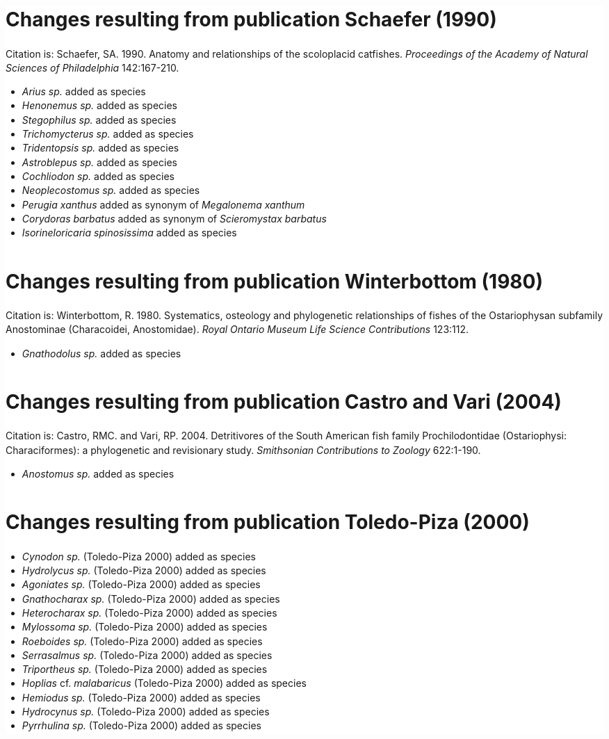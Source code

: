 # Changes resulting from publication Schaefer (1990)

Citation is: Schaefer, SA. 1990. Anatomy and relationships of the
scoloplacid catfishes. *Proceedings of the Academy of Natural Sciences
of Philadelphia* 142:167-210.

- *Arius sp.* added as species
- *Henonemus sp.* added as species
- *Stegophilus sp.* added as species
- *Trichomycterus sp.* added as species
- *Tridentopsis sp.* added as species
- *Astroblepus sp.* added as species
- *Cochliodon sp.* added as species
- *Neoplecostomus sp.* added as species
- *Perugia xanthus* added as synonym of *Megalonema xanthum*
- *Corydoras barbatus* added as synonym of *Scieromystax barbatus*
- *Isorineloricaria spinosissima* added as species

# Changes resulting from publication Winterbottom (1980)

Citation is: Winterbottom, R. 1980. Systematics, osteology and
phylogenetic relationships of fishes of the Ostariophysan subfamily
Anostominae (Characoidei, Anostomidae). *Royal Ontario Museum Life
Science Contributions* 123:112.

- *Gnathodolus sp.* added as species

# Changes resulting from publication Castro and Vari (2004)

Citation is: Castro, RMC. and Vari, RP. 2004. Detritivores of the South
American fish family Prochilodontidae (Ostariophysi: Characiformes): a
phylogenetic and revisionary study. *Smithsonian Contributions to
Zoology* 622:1-190.

- *Anostomus sp.* added as species

# Changes resulting from publication Toledo-Piza (2000)

- *Cynodon sp.* (Toledo-Piza 2000) added as species
- *Hydrolycus sp.* (Toledo-Piza 2000) added as species
- *Agoniates sp.* (Toledo-Piza 2000) added as species
- *Gnathocharax sp.* (Toledo-Piza 2000) added as species
- *Heterocharax sp.* (Toledo-Piza 2000) added as species
- *Mylossoma sp.* (Toledo-Piza 2000) added as species
- *Roeboides sp.* (Toledo-Piza 2000) added as species
- *Serrasalmus sp.* (Toledo-Piza 2000) added as species
- *Triportheus sp.* (Toledo-Piza 2000) added as species
- *Hoplias* cf. *malabaricus* (Toledo-Piza 2000) added as species
- *Hemiodus sp.* (Toledo-Piza 2000) added as species
- *Hydrocynus sp.* (Toledo-Piza 2000) added as species
- *Pyrrhulina sp.* (Toledo-Piza 2000) added as species
